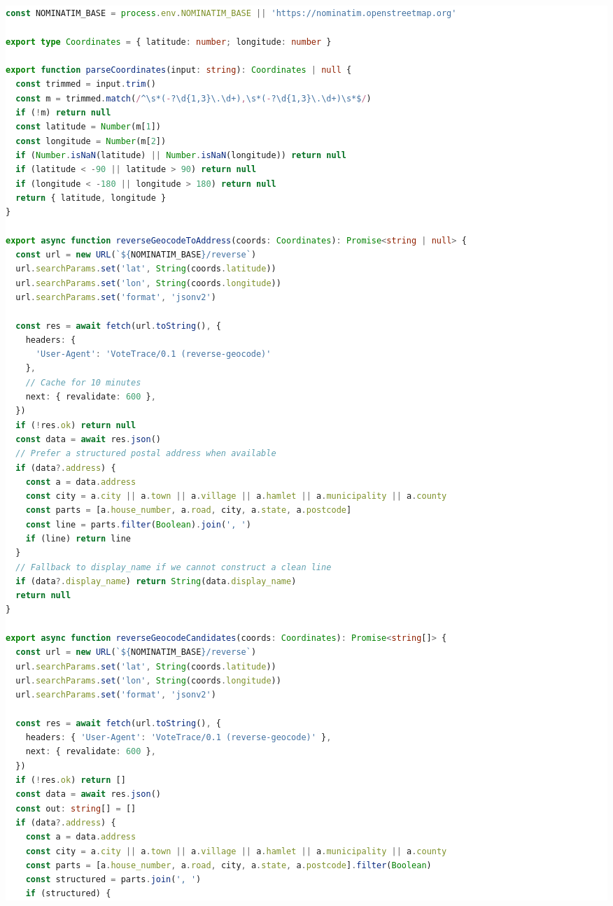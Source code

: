 ```typescript
const NOMINATIM_BASE = process.env.NOMINATIM_BASE || 'https://nominatim.openstreetmap.org'

export type Coordinates = { latitude: number; longitude: number }

export function parseCoordinates(input: string): Coordinates | null {
  const trimmed = input.trim()
  const m = trimmed.match(/^\s*(-?\d{1,3}\.\d+),\s*(-?\d{1,3}\.\d+)\s*$/)
  if (!m) return null
  const latitude = Number(m[1])
  const longitude = Number(m[2])
  if (Number.isNaN(latitude) || Number.isNaN(longitude)) return null
  if (latitude < -90 || latitude > 90) return null
  if (longitude < -180 || longitude > 180) return null
  return { latitude, longitude }
}

export async function reverseGeocodeToAddress(coords: Coordinates): Promise<string | null> {
  const url = new URL(`${NOMINATIM_BASE}/reverse`)
  url.searchParams.set('lat', String(coords.latitude))
  url.searchParams.set('lon', String(coords.longitude))
  url.searchParams.set('format', 'jsonv2')

  const res = await fetch(url.toString(), {
    headers: {
      'User-Agent': 'VoteTrace/0.1 (reverse-geocode)'
    },
    // Cache for 10 minutes
    next: { revalidate: 600 },
  })
  if (!res.ok) return null
  const data = await res.json()
  // Prefer a structured postal address when available
  if (data?.address) {
    const a = data.address
    const city = a.city || a.town || a.village || a.hamlet || a.municipality || a.county
    const parts = [a.house_number, a.road, city, a.state, a.postcode]
    const line = parts.filter(Boolean).join(', ')
    if (line) return line
  }
  // Fallback to display_name if we cannot construct a clean line
  if (data?.display_name) return String(data.display_name)
  return null
}

export async function reverseGeocodeCandidates(coords: Coordinates): Promise<string[]> {
  const url = new URL(`${NOMINATIM_BASE}/reverse`)
  url.searchParams.set('lat', String(coords.latitude))
  url.searchParams.set('lon', String(coords.longitude))
  url.searchParams.set('format', 'jsonv2')

  const res = await fetch(url.toString(), {
    headers: { 'User-Agent': 'VoteTrace/0.1 (reverse-geocode)' },
    next: { revalidate: 600 },
  })
  if (!res.ok) return []
  const data = await res.json()
  const out: string[] = []
  if (data?.address) {
    const a = data.address
    const city = a.city || a.town || a.village || a.hamlet || a.municipality || a.county
    const parts = [a.house_number, a.road, city, a.state, a.postcode].filter(Boolean)
    const structured = parts.join(', ')
    if (structured) {
```